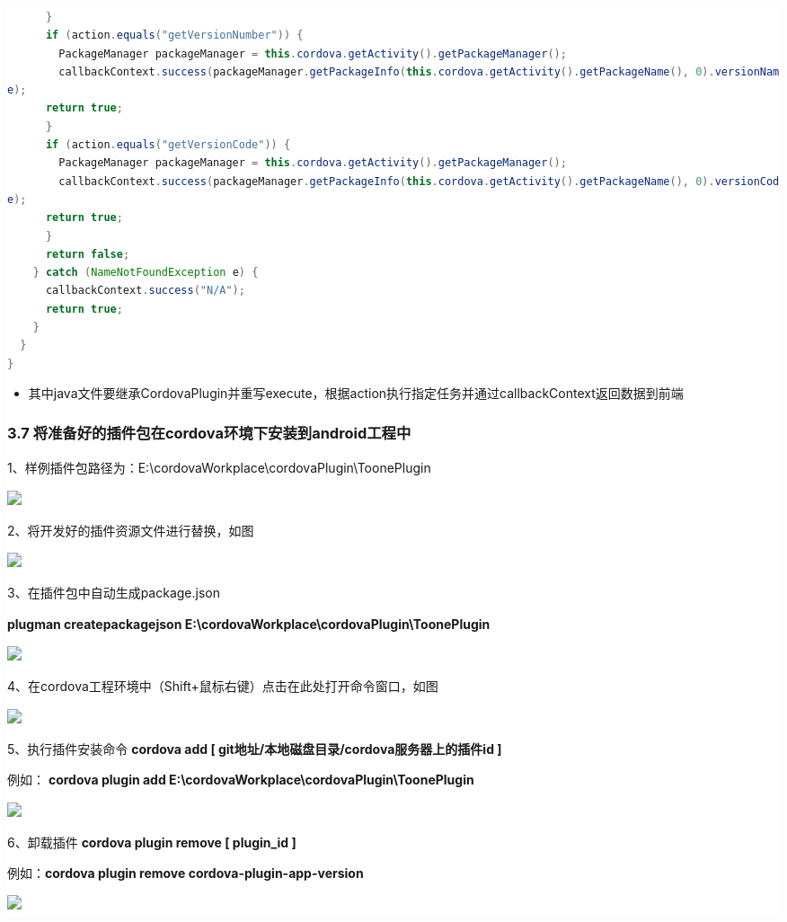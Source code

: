 ```java
      }
      if (action.equals("getVersionNumber")) {
        PackageManager packageManager = this.cordova.getActivity().getPackageManager();
        callbackContext.success(packageManager.getPackageInfo(this.cordova.getActivity().getPackageName(), 0).versionName);
      return true;
      }
      if (action.equals("getVersionCode")) {
        PackageManager packageManager = this.cordova.getActivity().getPackageManager();
        callbackContext.success(packageManager.getPackageInfo(this.cordova.getActivity().getPackageName(), 0).versionCode);
      return true;
      }
      return false;
    } catch (NameNotFoundException e) {
      callbackContext.success("N/A");
      return true;
    }
  }
}
```

- 其中java文件要继承CordovaPlugin并重写execute，根据action执行指定任务并通过callbackContext返回数据到前端

### 3.7 将准备好的插件包在cordova环境下安装到android工程中
1、样例插件包路径为：E:\cordovaWorkplace\cordovaPlugin\ToonePlugin

![](https://i.imgur.com/QC1Kk1O.png)

2、将开发好的插件资源文件进行替换，如图

![](https://i.imgur.com/VNVPhC8.png)

3、在插件包中自动生成package.json  

 **plugman createpackagejson E:\cordovaWorkplace\cordovaPlugin\ToonePlugin**  

![](https://i.imgur.com/Crdc8Pn.png)

4、在cordova工程环境中（Shift+鼠标右键）点击在此处打开命令窗口，如图  

![](https://i.imgur.com/mR8HY02.png)

5、执行插件安装命令 **cordova add [ git地址/本地磁盘目录/cordova服务器上的插件id ]**

例如： **cordova plugin add E:\cordovaWorkplace\cordovaPlugin\ToonePlugin**  

![](https://i.imgur.com/iVQFk2Y.png)  

6、卸载插件 **cordova plugin remove [ plugin_id ]**  

例如：**cordova plugin remove cordova-plugin-app-version**  

![](https://i.imgur.com/Hv00xkb.png)
